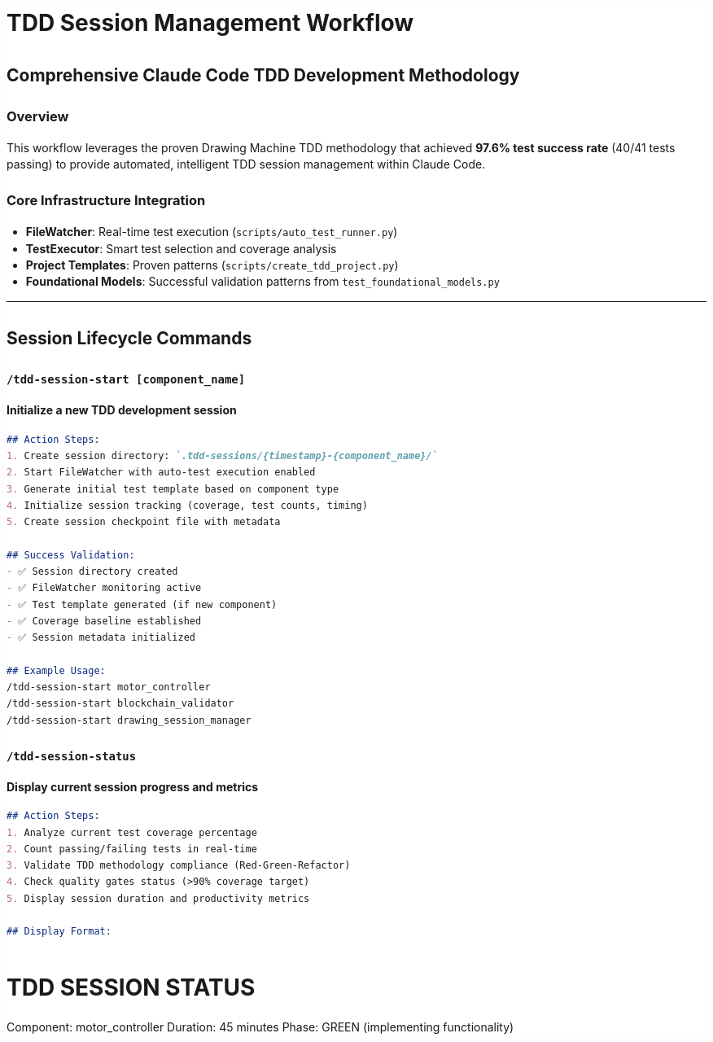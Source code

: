 # TDD Session Management Workflow
## Comprehensive Claude Code TDD Development Methodology

### Overview
This workflow leverages the proven Drawing Machine TDD methodology that achieved **97.6% test success rate** (40/41 tests passing) to provide automated, intelligent TDD session management within Claude Code.

### Core Infrastructure Integration
- **FileWatcher**: Real-time test execution (`scripts/auto_test_runner.py`)
- **TestExecutor**: Smart test selection and coverage analysis
- **Project Templates**: Proven patterns (`scripts/create_tdd_project.py`)
- **Foundational Models**: Successful validation patterns from `test_foundational_models.py`

---

## Session Lifecycle Commands

### `/tdd-session-start [component_name]`
**Initialize a new TDD development session**

```markdown
## Action Steps:
1. Create session directory: `.tdd-sessions/{timestamp}-{component_name}/`
2. Start FileWatcher with auto-test execution enabled
3. Generate initial test template based on component type
4. Initialize session tracking (coverage, test counts, timing)
5. Create session checkpoint file with metadata

## Success Validation:
- ✅ Session directory created
- ✅ FileWatcher monitoring active  
- ✅ Test template generated (if new component)
- ✅ Coverage baseline established
- ✅ Session metadata initialized

## Example Usage:
/tdd-session-start motor_controller
/tdd-session-start blockchain_validator
/tdd-session-start drawing_session_manager
```

### `/tdd-session-status`
**Display current session progress and metrics**

```markdown
## Action Steps:
1. Analyze current test coverage percentage
2. Count passing/failing tests in real-time
3. Validate TDD methodology compliance (Red-Green-Refactor)
4. Check quality gates status (>90% coverage target)
5. Display session duration and productivity metrics

## Display Format:
```
TDD SESSION STATUS
==================
Component: motor_controller
Duration: 45 minutes
Phase: GREEN (implementing functionality)
